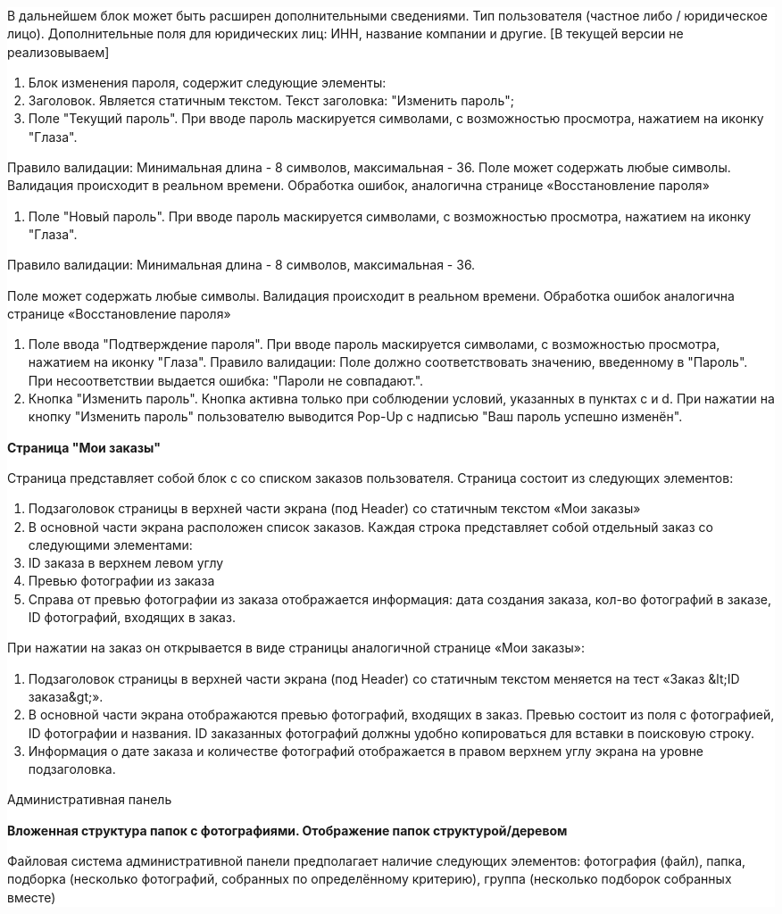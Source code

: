 В дальнейшем блок может быть расширен дополнительными сведениями. Тип пользователя (частное либо / юридическое лицо). Дополнительные поля для юридических лиц: ИНН, название компании и другие. [В текущей версии не реализовываем]

1. Блок изменения пароля, содержит следующие элементы:
  1. Заголовок. Является статичным текстом. Текст заголовка: &quot;Изменить пароль&quot;;
  2. Поле &quot;Текущий пароль&quot;. При вводе пароль маскируется символами, с возможностью просмотра, нажатием на иконку &quot;Глаза&quot;.

Правило валидации: Минимальная длина - 8 символов, максимальная - 36. Поле может содержать любые символы. Валидация происходит в реальном времени. Обработка ошибок, аналогична странице «Восстановление пароля»

  1. Поле &quot;Новый пароль&quot;. При вводе пароль маскируется символами, с возможностью просмотра, нажатием на иконку &quot;Глаза&quot;.

Правило валидации: Минимальная длина - 8 символов, максимальная - 36.

Поле может содержать любые символы. Валидация происходит в реальном времени. Обработка ошибок аналогична странице «Восстановление пароля»

  1. Поле ввода &quot;Подтверждение пароля&quot;. При вводе пароль маскируется символами, с возможностью просмотра, нажатием на иконку &quot;Глаза&quot;. Правило валидации: Поле должно соответствовать значению, введенному в &quot;Пароль&quot;. При несоответствии выдается ошибка: &quot;Пароли не совпадают.&quot;.
  2. Кнопка &quot;Изменить пароль&quot;. Кнопка активна только при соблюдении условий, указанных в пунктах с и d. При нажатии на кнопку &quot;Изменить пароль&quot; пользователю выводится Pop-Up c надписью &quot;Ваш пароль успешно изменён&quot;.

**Страница &quot;Мои заказы&quot;**

Страница представляет собой блок с со списком заказов пользователя. Страница состоит из следующих элементов:

1. Подзаголовок страницы в верхней части экрана (под Header) со статичным текстом «Мои заказы»
2. В основной части экрана расположен список заказов. Каждая строка представляет собой отдельный заказ со следующими элементами:
  1. ID заказа в верхнем левом углу
  2. Превью фотографии из заказа
  3. Справа от превью фотографии из заказа отображается информация: дата создания заказа, кол-во фотографий в заказе, ID фотографий, входящих в заказ.

При нажатии на заказ он открывается в виде страницы аналогичной странице «Мои заказы»:

1. Подзаголовок страницы в верхней части экрана (под Header) со статичным текстом меняется на тест «Заказ \&lt;ID заказа\&gt;».
2. В основной части экрана отображаются превью фотографий, входящих в заказ. Превью состоит из поля с фотографией, ID фотографии и названия. ID заказанных фотографий должны удобно копироваться для вставки в поисковую строку.
3. Информация о дате заказа и количестве фотографий отображается в правом верхнем углу экрана на уровне подзаголовка.

Административная панель

**Вложенная структура папок с фотографиями. Отображение папок структурой/деревом**

Файловая система административной панели предполагает наличие следующих элементов: фотография (файл), папка, подборка (несколько фотографий, собранных по определённому критерию), группа (несколько подборок собранных вместе)
